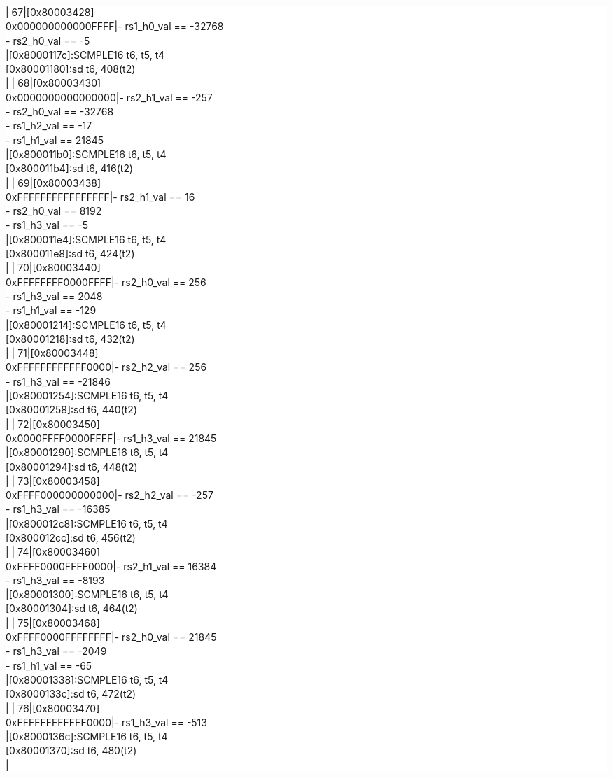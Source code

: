 |  67|[0x80003428]<br>0x000000000000FFFF|- rs1_h0_val == -32768<br> - rs2_h0_val == -5<br>                                                                                                                                                                                                                                                                                                                                                                                                                                           |[0x8000117c]:SCMPLE16 t6, t5, t4<br> [0x80001180]:sd t6, 408(t2)<br>      |
|  68|[0x80003430]<br>0x0000000000000000|- rs2_h1_val == -257<br> - rs2_h0_val == -32768<br> - rs1_h2_val == -17<br> - rs1_h1_val == 21845<br>                                                                                                                                                                                                                                                                                                                                                                                       |[0x800011b0]:SCMPLE16 t6, t5, t4<br> [0x800011b4]:sd t6, 416(t2)<br>      |
|  69|[0x80003438]<br>0xFFFFFFFFFFFFFFFF|- rs2_h1_val == 16<br> - rs2_h0_val == 8192<br> - rs1_h3_val == -5<br>                                                                                                                                                                                                                                                                                                                                                                                                                      |[0x800011e4]:SCMPLE16 t6, t5, t4<br> [0x800011e8]:sd t6, 424(t2)<br>      |
|  70|[0x80003440]<br>0xFFFFFFFF0000FFFF|- rs2_h0_val == 256<br> - rs1_h3_val == 2048<br> - rs1_h1_val == -129<br>                                                                                                                                                                                                                                                                                                                                                                                                                   |[0x80001214]:SCMPLE16 t6, t5, t4<br> [0x80001218]:sd t6, 432(t2)<br>      |
|  71|[0x80003448]<br>0xFFFFFFFFFFFF0000|- rs2_h2_val == 256<br> - rs1_h3_val == -21846<br>                                                                                                                                                                                                                                                                                                                                                                                                                                          |[0x80001254]:SCMPLE16 t6, t5, t4<br> [0x80001258]:sd t6, 440(t2)<br>      |
|  72|[0x80003450]<br>0x0000FFFF0000FFFF|- rs1_h3_val == 21845<br>                                                                                                                                                                                                                                                                                                                                                                                                                                                                   |[0x80001290]:SCMPLE16 t6, t5, t4<br> [0x80001294]:sd t6, 448(t2)<br>      |
|  73|[0x80003458]<br>0xFFFF000000000000|- rs2_h2_val == -257<br> - rs1_h3_val == -16385<br>                                                                                                                                                                                                                                                                                                                                                                                                                                         |[0x800012c8]:SCMPLE16 t6, t5, t4<br> [0x800012cc]:sd t6, 456(t2)<br>      |
|  74|[0x80003460]<br>0xFFFF0000FFFF0000|- rs2_h1_val == 16384<br> - rs1_h3_val == -8193<br>                                                                                                                                                                                                                                                                                                                                                                                                                                         |[0x80001300]:SCMPLE16 t6, t5, t4<br> [0x80001304]:sd t6, 464(t2)<br>      |
|  75|[0x80003468]<br>0xFFFF0000FFFFFFFF|- rs2_h0_val == 21845<br> - rs1_h3_val == -2049<br> - rs1_h1_val == -65<br>                                                                                                                                                                                                                                                                                                                                                                                                                 |[0x80001338]:SCMPLE16 t6, t5, t4<br> [0x8000133c]:sd t6, 472(t2)<br>      |
|  76|[0x80003470]<br>0xFFFFFFFFFFFF0000|- rs1_h3_val == -513<br>                                                                                                                                                                                                                                                                                                                                                                                                                                                                    |[0x8000136c]:SCMPLE16 t6, t5, t4<br> [0x80001370]:sd t6, 480(t2)<br>      |